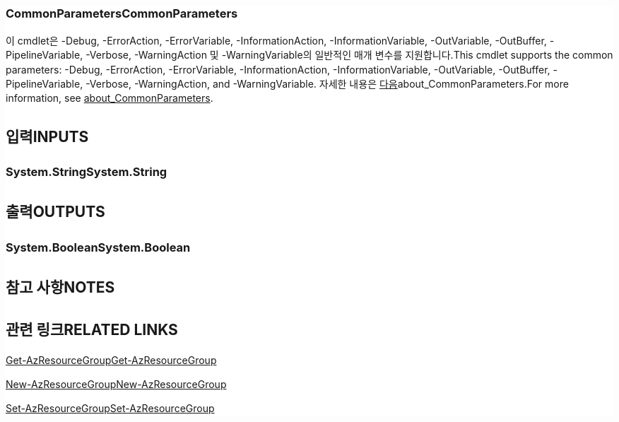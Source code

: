 ### <span data-ttu-id="c1089-142">CommonParameters</span><span class="sxs-lookup"><span data-stu-id="c1089-142">CommonParameters</span></span>
<span data-ttu-id="c1089-143">이 cmdlet은 -Debug, -ErrorAction, -ErrorVariable, -InformationAction, -InformationVariable, -OutVariable, -OutBuffer, -PipelineVariable, -Verbose, -WarningAction 및 -WarningVariable의 일반적인 매개 변수를 지원합니다.</span><span class="sxs-lookup"><span data-stu-id="c1089-143">This cmdlet supports the common parameters: -Debug, -ErrorAction, -ErrorVariable, -InformationAction, -InformationVariable, -OutVariable, -OutBuffer, -PipelineVariable, -Verbose, -WarningAction, and -WarningVariable.</span></span> <span data-ttu-id="c1089-144">자세한 내용은 [다음](http://go.microsoft.com/fwlink/?LinkID=113216)about_CommonParameters.</span><span class="sxs-lookup"><span data-stu-id="c1089-144">For more information, see [about_CommonParameters](http://go.microsoft.com/fwlink/?LinkID=113216).</span></span>

## <span data-ttu-id="c1089-145">입력</span><span class="sxs-lookup"><span data-stu-id="c1089-145">INPUTS</span></span>

### <span data-ttu-id="c1089-146">System.String</span><span class="sxs-lookup"><span data-stu-id="c1089-146">System.String</span></span>

## <span data-ttu-id="c1089-147">출력</span><span class="sxs-lookup"><span data-stu-id="c1089-147">OUTPUTS</span></span>

### <span data-ttu-id="c1089-148">System.Boolean</span><span class="sxs-lookup"><span data-stu-id="c1089-148">System.Boolean</span></span>

## <span data-ttu-id="c1089-149">참고 사항</span><span class="sxs-lookup"><span data-stu-id="c1089-149">NOTES</span></span>

## <span data-ttu-id="c1089-150">관련 링크</span><span class="sxs-lookup"><span data-stu-id="c1089-150">RELATED LINKS</span></span>

[<span data-ttu-id="c1089-151">Get-AzResourceGroup</span><span class="sxs-lookup"><span data-stu-id="c1089-151">Get-AzResourceGroup</span></span>](./Get-AzResourceGroup.md)

[<span data-ttu-id="c1089-152">New-AzResourceGroup</span><span class="sxs-lookup"><span data-stu-id="c1089-152">New-AzResourceGroup</span></span>](./New-AzResourceGroup.md)

[<span data-ttu-id="c1089-153">Set-AzResourceGroup</span><span class="sxs-lookup"><span data-stu-id="c1089-153">Set-AzResourceGroup</span></span>](./Set-AzResourceGroup.md)


